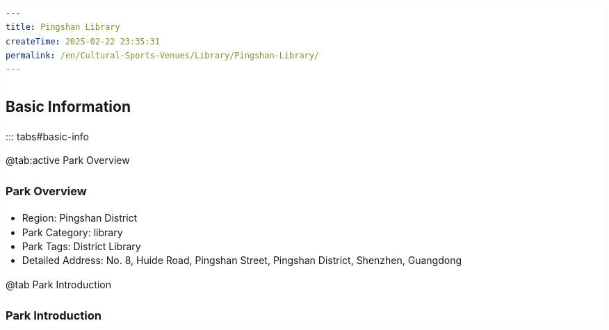 ```yaml
---
title: Pingshan Library
createTime: 2025-02-22 23:35:31
permalink: /en/Cultural-Sports-Venues/Library/Pingshan-Library/
---
```



<script setup>
import ImageSwiper from '/.vuepress/theme/components/ImageSwiper.vue'
// 轮播图数据
const swiperItems = [
    {
                link: 'http://www.sz.gov.cn/img/4/4097/4097211/11114636.jpg',
                title: 'Pingshan Library',
                description: 'Pingshan Library is located in Pingshan Cultural Village, Huide Road, Pingshan District, Shenzhen, c...',
                author: 'Municipal Bureau of Culture, Radio, Television, Tourism and Sports',
                date: '2025/02/23'
                },
  {
                link: 'http://www.sz.gov.cn/img/4/4097/4097211/11114636.jpg',
                title: 'Pingshan Library',
                description: 'Pingshan Library is located in Pingshan Cultural Village, Huide Road, Pingshan District, Shenzhen, c...',
                author: 'Municipal Bureau of Culture, Radio, Television, Tourism and Sports',
                date: '2025/02/23'
                }
]
// 配置项
const swiperConfig = {
  height: 500,
  showInfo: true
}
</script>

<ImageSwiper :items="swiperItems" :config="swiperConfig" />



## Basic Information

::: tabs#basic-info

@tab:active Park Overview
### Park Overview
- Region: Pingshan District
- Park Category: library
- Park Tags: District Library
- Detailed Address: No. 8, Huide Road, Pingshan Street, Pingshan District, Shenzhen, Guangdong

@tab Park Introduction
### Park Introduction